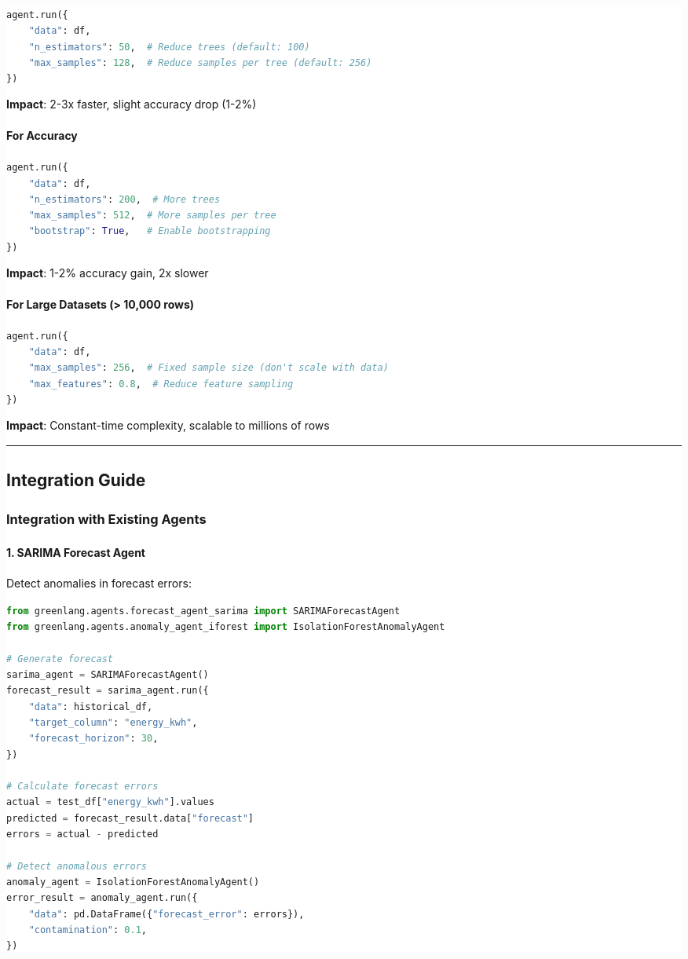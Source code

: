 ```python
agent.run({
    "data": df,
    "n_estimators": 50,  # Reduce trees (default: 100)
    "max_samples": 128,  # Reduce samples per tree (default: 256)
})
```

**Impact**: 2-3x faster, slight accuracy drop (1-2%)

#### For Accuracy

```python
agent.run({
    "data": df,
    "n_estimators": 200,  # More trees
    "max_samples": 512,  # More samples per tree
    "bootstrap": True,   # Enable bootstrapping
})
```

**Impact**: 1-2% accuracy gain, 2x slower

#### For Large Datasets (> 10,000 rows)

```python
agent.run({
    "data": df,
    "max_samples": 256,  # Fixed sample size (don't scale with data)
    "max_features": 0.8,  # Reduce feature sampling
})
```

**Impact**: Constant-time complexity, scalable to millions of rows

---

## Integration Guide

### Integration with Existing Agents

#### 1. SARIMA Forecast Agent

Detect anomalies in forecast errors:

```python
from greenlang.agents.forecast_agent_sarima import SARIMAForecastAgent
from greenlang.agents.anomaly_agent_iforest import IsolationForestAnomalyAgent

# Generate forecast
sarima_agent = SARIMAForecastAgent()
forecast_result = sarima_agent.run({
    "data": historical_df,
    "target_column": "energy_kwh",
    "forecast_horizon": 30,
})

# Calculate forecast errors
actual = test_df["energy_kwh"].values
predicted = forecast_result.data["forecast"]
errors = actual - predicted

# Detect anomalous errors
anomaly_agent = IsolationForestAnomalyAgent()
error_result = anomaly_agent.run({
    "data": pd.DataFrame({"forecast_error": errors}),
    "contamination": 0.1,
})
```